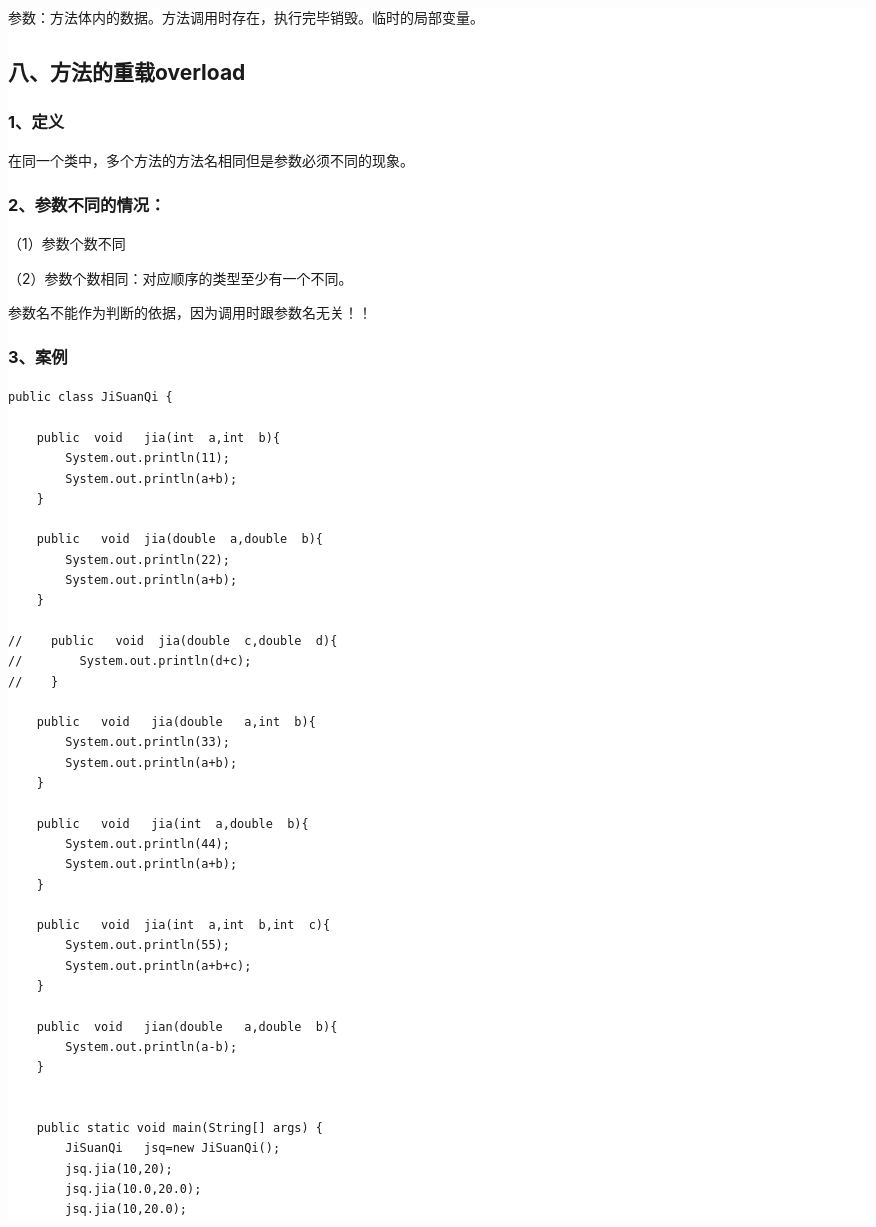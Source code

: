 参数：方法体内的数据。方法调用时存在，执行完毕销毁。临时的局部变量。





## 八、方法的重载overload

### 1、定义

在同一个类中，多个方法的方法名相同但是参数必须不同的现象。



### 2、参数不同的情况：

（1）参数个数不同

（2）参数个数相同：对应顺序的类型至少有一个不同。

参数名不能作为判断的依据，因为调用时跟参数名无关！！



### 3、案例

```
public class JiSuanQi {

    public  void   jia(int  a,int  b){
        System.out.println(11);
        System.out.println(a+b);
    }

    public   void  jia(double  a,double  b){
        System.out.println(22);
        System.out.println(a+b);
    }

//    public   void  jia(double  c,double  d){
//        System.out.println(d+c);
//    }

    public   void   jia(double   a,int  b){
        System.out.println(33);
        System.out.println(a+b);
    }

    public   void   jia(int  a,double  b){
        System.out.println(44);
        System.out.println(a+b);
    }

    public   void  jia(int  a,int  b,int  c){
        System.out.println(55);
        System.out.println(a+b+c);
    }

    public  void   jian(double   a,double  b){
        System.out.println(a-b);
    }


    public static void main(String[] args) {
        JiSuanQi   jsq=new JiSuanQi();
        jsq.jia(10,20);
        jsq.jia(10.0,20.0);
        jsq.jia(10,20.0);
```